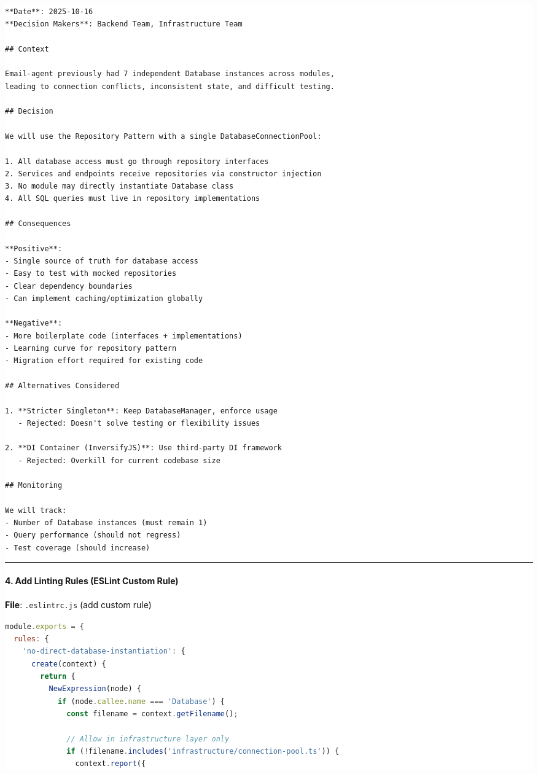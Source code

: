 ```
**Date**: 2025-10-16
**Decision Makers**: Backend Team, Infrastructure Team

## Context

Email-agent previously had 7 independent Database instances across modules,
leading to connection conflicts, inconsistent state, and difficult testing.

## Decision

We will use the Repository Pattern with a single DatabaseConnectionPool:

1. All database access must go through repository interfaces
2. Services and endpoints receive repositories via constructor injection
3. No module may directly instantiate Database class
4. All SQL queries must live in repository implementations

## Consequences

**Positive**:
- Single source of truth for database access
- Easy to test with mocked repositories
- Clear dependency boundaries
- Can implement caching/optimization globally

**Negative**:
- More boilerplate code (interfaces + implementations)
- Learning curve for repository pattern
- Migration effort required for existing code

## Alternatives Considered

1. **Stricter Singleton**: Keep DatabaseManager, enforce usage
   - Rejected: Doesn't solve testing or flexibility issues

2. **DI Container (InversifyJS)**: Use third-party DI framework
   - Rejected: Overkill for current codebase size

## Monitoring

We will track:
- Number of Database instances (must remain 1)
- Query performance (should not regress)
- Test coverage (should increase)
```

---

#### 4. Add Linting Rules (ESLint Custom Rule)

**File**: `.eslintrc.js` (add custom rule)
```javascript
module.exports = {
  rules: {
    'no-direct-database-instantiation': {
      create(context) {
        return {
          NewExpression(node) {
            if (node.callee.name === 'Database') {
              const filename = context.getFilename();

              // Allow in infrastructure layer only
              if (!filename.includes('infrastructure/connection-pool.ts')) {
                context.report({
```